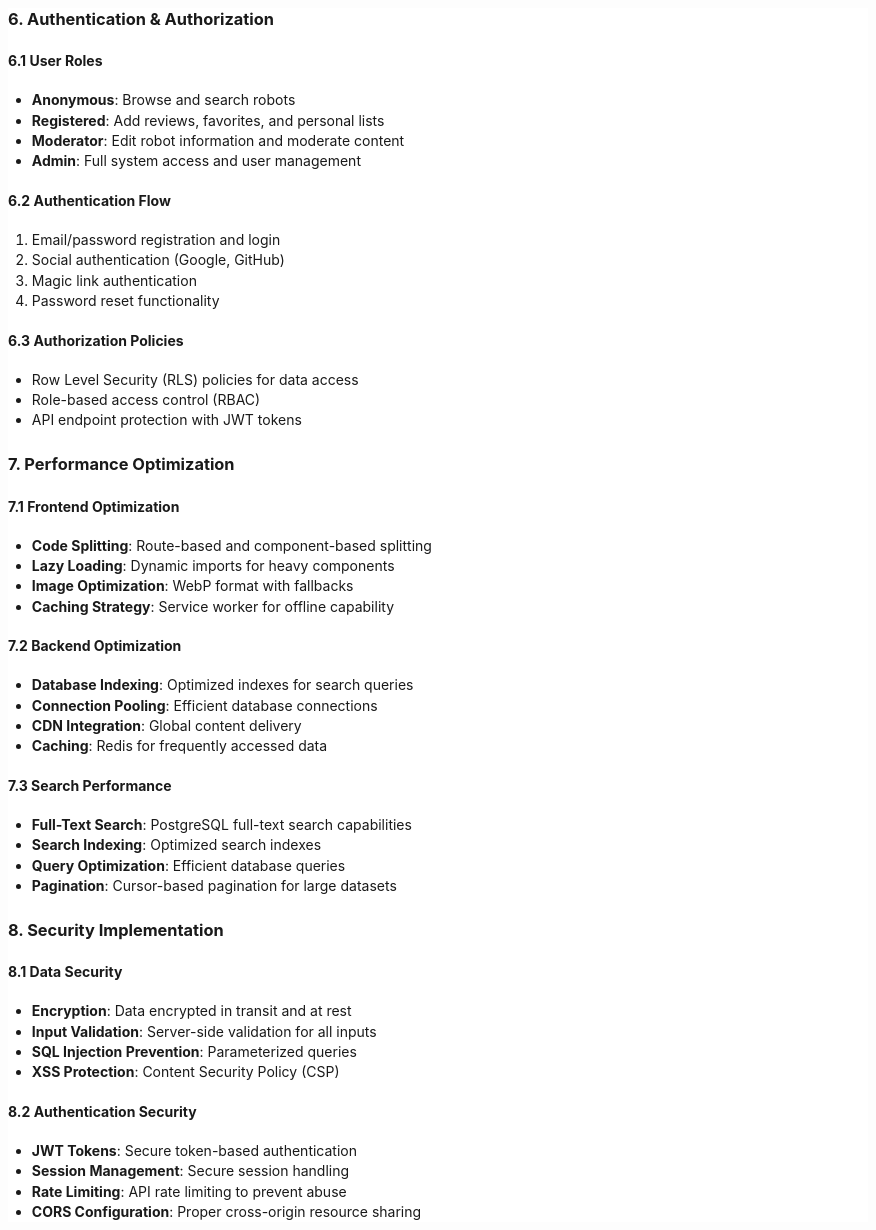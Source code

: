 ### 6. Authentication & Authorization

#### 6.1 User Roles
- **Anonymous**: Browse and search robots
- **Registered**: Add reviews, favorites, and personal lists
- **Moderator**: Edit robot information and moderate content
- **Admin**: Full system access and user management

#### 6.2 Authentication Flow
1. Email/password registration and login
2. Social authentication (Google, GitHub)
3. Magic link authentication
4. Password reset functionality

#### 6.3 Authorization Policies
- Row Level Security (RLS) policies for data access
- Role-based access control (RBAC)
- API endpoint protection with JWT tokens

### 7. Performance Optimization

#### 7.1 Frontend Optimization
- **Code Splitting**: Route-based and component-based splitting
- **Lazy Loading**: Dynamic imports for heavy components
- **Image Optimization**: WebP format with fallbacks
- **Caching Strategy**: Service worker for offline capability

#### 7.2 Backend Optimization
- **Database Indexing**: Optimized indexes for search queries
- **Connection Pooling**: Efficient database connections
- **CDN Integration**: Global content delivery
- **Caching**: Redis for frequently accessed data

#### 7.3 Search Performance
- **Full-Text Search**: PostgreSQL full-text search capabilities
- **Search Indexing**: Optimized search indexes
- **Query Optimization**: Efficient database queries
- **Pagination**: Cursor-based pagination for large datasets

### 8. Security Implementation

#### 8.1 Data Security
- **Encryption**: Data encrypted in transit and at rest
- **Input Validation**: Server-side validation for all inputs
- **SQL Injection Prevention**: Parameterized queries
- **XSS Protection**: Content Security Policy (CSP)

#### 8.2 Authentication Security
- **JWT Tokens**: Secure token-based authentication
- **Session Management**: Secure session handling
- **Rate Limiting**: API rate limiting to prevent abuse
- **CORS Configuration**: Proper cross-origin resource sharing
